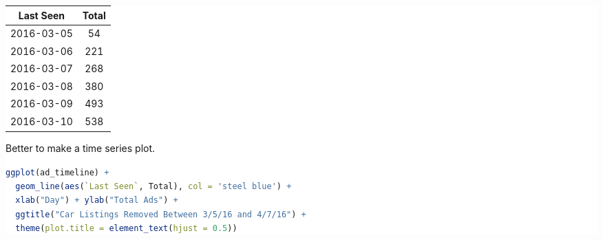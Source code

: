 <table class="table table-striped" style="width: auto !important; margin-left: auto; margin-right: auto;">
 <thead>
  <tr>
   <th style="text-align:center;"> Last Seen </th>
   <th style="text-align:center;"> Total </th>
  </tr>
 </thead>
<tbody>
  <tr>
   <td style="text-align:center;"> 2016-03-05 </td>
   <td style="text-align:center;"> 54 </td>
  </tr>
  <tr>
   <td style="text-align:center;"> 2016-03-06 </td>
   <td style="text-align:center;"> 221 </td>
  </tr>
  <tr>
   <td style="text-align:center;"> 2016-03-07 </td>
   <td style="text-align:center;"> 268 </td>
  </tr>
  <tr>
   <td style="text-align:center;"> 2016-03-08 </td>
   <td style="text-align:center;"> 380 </td>
  </tr>
  <tr>
   <td style="text-align:center;"> 2016-03-09 </td>
   <td style="text-align:center;"> 493 </td>
  </tr>
  <tr>
   <td style="text-align:center;"> 2016-03-10 </td>
   <td style="text-align:center;"> 538 </td>
  </tr>
</tbody>
</table>

Better to make a time series plot.


```r
ggplot(ad_timeline) + 
  geom_line(aes(`Last Seen`, Total), col = 'steel blue') + 
  xlab("Day") + ylab("Total Ads") + 
  ggtitle("Car Listings Removed Between 3/5/16 and 4/7/16") + 
  theme(plot.title = element_text(hjust = 0.5))
```
